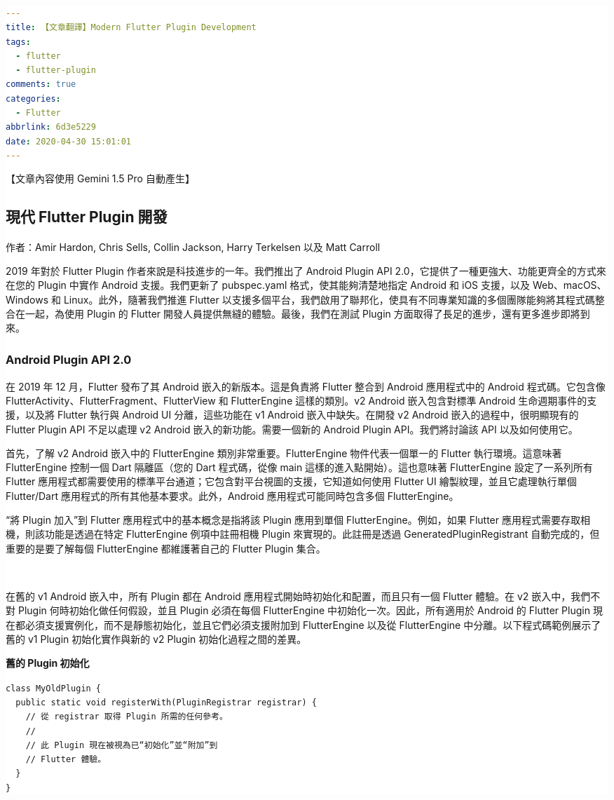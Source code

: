 ```yaml
---
title: 【文章翻譯】Modern Flutter Plugin Development
tags:
  - flutter
  - flutter-plugin
comments: true
categories:
  - Flutter
abbrlink: 6d3e5229
date: 2020-04-30 15:01:01
---
```


【文章內容使用 Gemini 1.5 Pro 自動產生】

## 現代 Flutter Plugin 開發

作者：Amir Hardon, Chris Sells, Collin Jackson, Harry Terkelsen 以及 Matt Carroll

2019 年對於 Flutter Plugin 作者來說是科技進步的一年。我們推出了 Android Plugin API 2.0，它提供了一種更強大、功能更齊全的方式來在您的 Plugin 中實作 Android 支援。我們更新了 pubspec.yaml 格式，使其能夠清楚地指定 Android 和 iOS 支援，以及 Web、macOS、Windows 和 Linux。此外，隨著我們推進 Flutter 以支援多個平台，我們啟用了聯邦化，使具有不同專業知識的多個團隊能夠將其程式碼整合在一起，為使用 Plugin 的 Flutter 開發人員提供無縫的體驗。最後，我們在測試 Plugin 方面取得了長足的進步，還有更多進步即將到來。

### Android Plugin API 2.0

在 2019 年 12 月，Flutter 發布了其 Android 嵌入的新版本。這是負責將 Flutter 整合到 Android 應用程式中的 Android 程式碼。它包含像 FlutterActivity、FlutterFragment、FlutterView 和 FlutterEngine 這樣的類別。v2 Android 嵌入包含對標準 Android 生命週期事件的支援，以及將 Flutter 執行與 Android UI 分離，這些功能在 v1 Android 嵌入中缺失。在開發 v2 Android 嵌入的過程中，很明顯現有的 Flutter Plugin API 不足以處理 v2 Android 嵌入的新功能。需要一個新的 Android Plugin API。我們將討論該 API 以及如何使用它。

首先，了解 v2 Android 嵌入中的 FlutterEngine 類別非常重要。FlutterEngine 物件代表一個單一的 Flutter 執行環境。這意味著 FlutterEngine 控制一個 Dart 隔離區（您的 Dart 程式碼，從像 main 這樣的進入點開始）。這也意味著 FlutterEngine 設定了一系列所有 Flutter 應用程式都需要使用的標準平台通道；它包含對平台視圖的支援，它知道如何使用 Flutter UI 繪製紋理，並且它處理執行單個 Flutter/Dart 應用程式的所有其他基本要求。此外，Android 應用程式可能同時包含多個 FlutterEngine。

“將 Plugin 加入”到 Flutter 應用程式中的基本概念是指將該 Plugin 應用到單個 FlutterEngine。例如，如果 Flutter 應用程式需要存取相機，則該功能是透過在特定 FlutterEngine 例項中註冊相機 Plugin 來實現的。此註冊是透過 GeneratedPluginRegistrant 自動完成的，但重要的是要了解每個 FlutterEngine 都維護著自己的 Flutter Plugin 集合。

<figure>
<img alt="" src="https://cdn-images-1.medium.com/max/912/1*V4h-nurkyQZvRIjJFifWUQ.png" />
</figure>

在舊的 v1 Android 嵌入中，所有 Plugin 都在 Android 應用程式開始時初始化和配置，而且只有一個 Flutter 體驗。在 v2 嵌入中，我們不對 Plugin 何時初始化做任何假設，並且 Plugin 必須在每個 FlutterEngine 中初始化一次。因此，所有適用於 Android 的 Flutter Plugin 現在都必須支援實例化，而不是靜態初始化，並且它們必須支援附加到 FlutterEngine 以及從 FlutterEngine 中分離。以下程式碼範例展示了舊的 v1 Plugin 初始化實作與新的 v2 Plugin 初始化過程之間的差異。

**舊的 Plugin 初始化**

```
class MyOldPlugin {
  public static void registerWith(PluginRegistrar registrar) {
    // 從 registrar 取得 Plugin 所需的任何參考。
    //
    // 此 Plugin 現在被視為已“初始化”並“附加”到
    // Flutter 體驗。
  }
}
```
